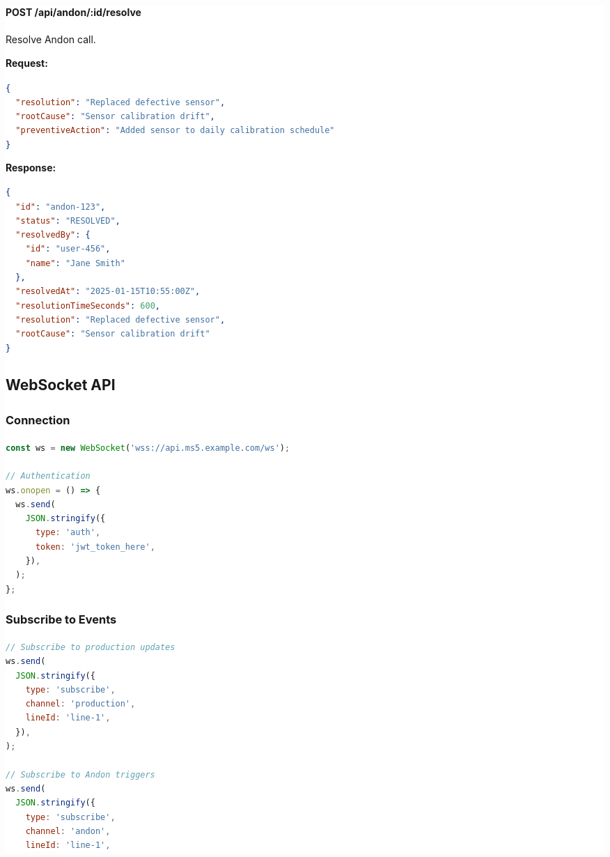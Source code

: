 #### POST /api/andon/:id/resolve

Resolve Andon call.

**Request:**

```json
{
  "resolution": "Replaced defective sensor",
  "rootCause": "Sensor calibration drift",
  "preventiveAction": "Added sensor to daily calibration schedule"
}
```

**Response:**

```json
{
  "id": "andon-123",
  "status": "RESOLVED",
  "resolvedBy": {
    "id": "user-456",
    "name": "Jane Smith"
  },
  "resolvedAt": "2025-01-15T10:55:00Z",
  "resolutionTimeSeconds": 600,
  "resolution": "Replaced defective sensor",
  "rootCause": "Sensor calibration drift"
}
```

## WebSocket API

### Connection

```javascript
const ws = new WebSocket('wss://api.ms5.example.com/ws');

// Authentication
ws.onopen = () => {
  ws.send(
    JSON.stringify({
      type: 'auth',
      token: 'jwt_token_here',
    }),
  );
};
```

### Subscribe to Events

```javascript
// Subscribe to production updates
ws.send(
  JSON.stringify({
    type: 'subscribe',
    channel: 'production',
    lineId: 'line-1',
  }),
);

// Subscribe to Andon triggers
ws.send(
  JSON.stringify({
    type: 'subscribe',
    channel: 'andon',
    lineId: 'line-1',
```